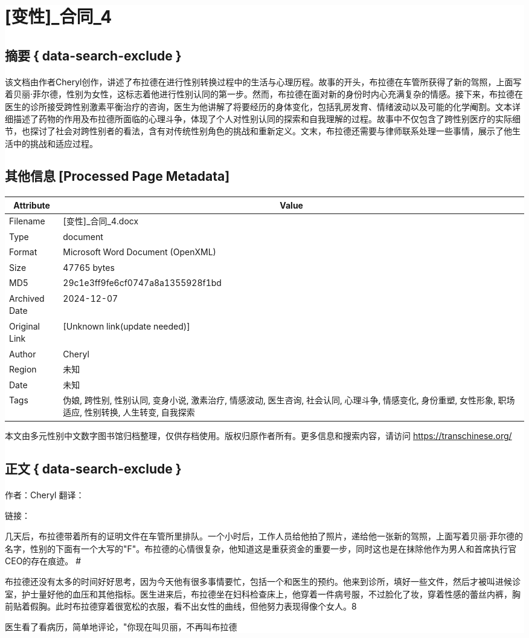 # [变性]_合同_4



## 摘要  { data-search-exclude }


该文档由作者Cheryl创作，讲述了布拉德在进行性别转换过程中的生活与心理历程。故事的开头，布拉德在车管所获得了新的驾照，上面写着贝丽·菲尔德，性别为女性，这标志着他进行性别认同的第一步。然而，布拉德在面对新的身份时内心充满复杂的情感。接下来，布拉德在医生的诊所接受跨性别激素平衡治疗的咨询，医生为他讲解了将要经历的身体变化，包括乳房发育、情绪波动以及可能的化学阉割。文本详细描述了药物的作用及布拉德所面临的心理斗争，体现了个人对性别认同的探索和自我理解的过程。故事中不仅包含了跨性别医疗的实际细节，也探讨了社会对跨性别者的看法，含有对传统性别角色的挑战和重新定义。文末，布拉德还需要与律师联系处理一些事情，展示了他生活中的挑战和适应过程。



## 其他信息 [Processed Page Metadata]

| Attribute       | Value                                  |
|-----------------|----------------------------------------|
| Filename        | [变性]_合同_4.docx                             |
| Type            | document                                 |
| Format          | Microsoft Word Document (OpenXML)                               |
| Size            | 47765 bytes                           |
| MD5             | 29c1e3ff9fe6cf0747a8a1355928f1bd                                  |
| Archived Date   | 2024-12-07                             |
| Original Link   | [Unknown link(update needed)]                         |
| Author          | Cheryl                               |
| Region          | 未知                               |
| Date            | 未知                                 |
| Tags            | 伪娘, 跨性别, 性别认同, 变身小说, 激素治疗, 情感波动, 医生咨询, 社会认同, 心理斗争, 情感变化, 身份重塑, 女性形象, 职场适应, 性别转换, 人生转变, 自我探索                                 |

本文由多元性别中文数字图书馆归档整理，仅供存档使用。版权归原作者所有。更多信息和搜索内容，请访问 <https://transchinese.org/>


## 正文 { data-search-exclude }


作者：Cheryl 翻译：

链接：

几天后，布拉德带着所有的证明文件在车管所里排队。一个小时后，工作人员给他拍了照片，递给他一张新的驾照，上面写着贝丽·菲尔德的名字，性别的下面有一个大写的"F"。布拉德的心情很复杂，他知道这是重获资金的重要一步，同时这也是在抹除他作为男人和首席执行官CEO的存在痕迹。 #

布拉德还没有太多的时间好好思考，因为今天他有很多事情要忙，包括一个和医生的预约。他来到诊所，填好一些文件，然后才被叫进候诊室，护士量好他的血压和其他指标。医生进来后，布拉德坐在妇科检查床上，他穿着一件病号服，不过脸化了妆，穿着性感的蕾丝内裤，胸前贴着假胸。此时布拉德穿着很宽松的衣服，看不出女性的曲线，但他努力表现得像个女人。8

医生看了看病历，简单地评论，"你现在叫贝丽，不再叫布拉德
